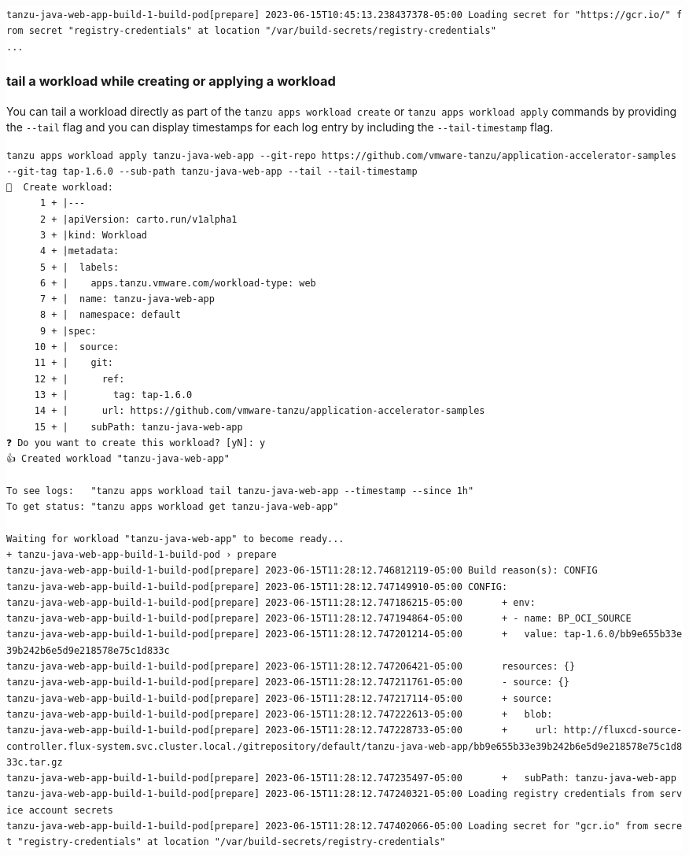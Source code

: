 ```console
tanzu-java-web-app-build-1-build-pod[prepare] 2023-06-15T10:45:13.238437378-05:00 Loading secret for "https://gcr.io/" from secret "registry-credentials" at location "/var/build-secrets/registry-credentials"
...
```

### tail a workload while creating or applying a workload

You can tail a workload directly as part of the `tanzu apps workload create` or
`tanzu apps workload apply` commands by providing the `--tail` flag and you can display timestamps for
each log entry by including the `--tail-timestamp` flag.

```console
tanzu apps workload apply tanzu-java-web-app --git-repo https://github.com/vmware-tanzu/application-accelerator-samples --git-tag tap-1.6.0 --sub-path tanzu-java-web-app --tail --tail-timestamp
🔎  Create workload:
      1 + |---
      2 + |apiVersion: carto.run/v1alpha1
      3 + |kind: Workload
      4 + |metadata:
      5 + |  labels:
      6 + |    apps.tanzu.vmware.com/workload-type: web
      7 + |  name: tanzu-java-web-app
      8 + |  namespace: default
      9 + |spec:
     10 + |  source:
     11 + |    git:
     12 + |      ref:
     13 + |        tag: tap-1.6.0
     14 + |      url: https://github.com/vmware-tanzu/application-accelerator-samples
     15 + |    subPath: tanzu-java-web-app
❓ Do you want to create this workload? [yN]: y
👍 Created workload "tanzu-java-web-app"

To see logs:   "tanzu apps workload tail tanzu-java-web-app --timestamp --since 1h"
To get status: "tanzu apps workload get tanzu-java-web-app"

Waiting for workload "tanzu-java-web-app" to become ready...
+ tanzu-java-web-app-build-1-build-pod › prepare
tanzu-java-web-app-build-1-build-pod[prepare] 2023-06-15T11:28:12.746812119-05:00 Build reason(s): CONFIG
tanzu-java-web-app-build-1-build-pod[prepare] 2023-06-15T11:28:12.747149910-05:00 CONFIG:
tanzu-java-web-app-build-1-build-pod[prepare] 2023-06-15T11:28:12.747186215-05:00       + env:
tanzu-java-web-app-build-1-build-pod[prepare] 2023-06-15T11:28:12.747194864-05:00       + - name: BP_OCI_SOURCE
tanzu-java-web-app-build-1-build-pod[prepare] 2023-06-15T11:28:12.747201214-05:00       +   value: tap-1.6.0/bb9e655b33e39b242b6e5d9e218578e75c1d833c
tanzu-java-web-app-build-1-build-pod[prepare] 2023-06-15T11:28:12.747206421-05:00       resources: {}
tanzu-java-web-app-build-1-build-pod[prepare] 2023-06-15T11:28:12.747211761-05:00       - source: {}
tanzu-java-web-app-build-1-build-pod[prepare] 2023-06-15T11:28:12.747217114-05:00       + source:
tanzu-java-web-app-build-1-build-pod[prepare] 2023-06-15T11:28:12.747222613-05:00       +   blob:
tanzu-java-web-app-build-1-build-pod[prepare] 2023-06-15T11:28:12.747228733-05:00       +     url: http://fluxcd-source-controller.flux-system.svc.cluster.local./gitrepository/default/tanzu-java-web-app/bb9e655b33e39b242b6e5d9e218578e75c1d833c.tar.gz
tanzu-java-web-app-build-1-build-pod[prepare] 2023-06-15T11:28:12.747235497-05:00       +   subPath: tanzu-java-web-app
tanzu-java-web-app-build-1-build-pod[prepare] 2023-06-15T11:28:12.747240321-05:00 Loading registry credentials from service account secrets
tanzu-java-web-app-build-1-build-pod[prepare] 2023-06-15T11:28:12.747402066-05:00 Loading secret for "gcr.io" from secret "registry-credentials" at location "/var/build-secrets/registry-credentials"
```